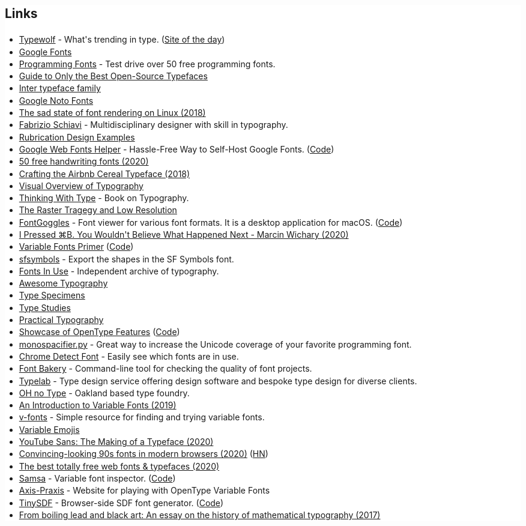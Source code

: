 ## Links

* [Typewolf](https://www.typewolf.com) - What's trending in type. \([Site of the day](https://www.typewolf.com/site-of-the-day)\)
* [Google Fonts](https://fonts.google.com)
* [Programming Fonts](http://app.programmingfonts.org/) - Test drive over 50 free programming fonts.
* [Guide to Only the Best Open-Source Typefaces](https://beautifulwebtype.com/)
* [Inter typeface family](https://rsms.me/inter/)
* [Google Noto Fonts](https://www.google.com/get/noto/)
* [The sad state of font rendering on Linux \(2018\)](https://pandasauce.org/post/linux-fonts/)
* [Fabrizio Schiavi](https://www.fsd.it/) - Multidisciplinary designer with skill in typography.
* [Rubrication Design Examples](https://www.gwern.net/Red)
* [Google Web Fonts Helper](https://google-webfonts-helper.herokuapp.com/fonts) - Hassle-Free Way to Self-Host Google Fonts. \([Code](https://github.com/majodev/google-webfonts-helper)\)
* [50 free handwriting fonts \(2020\)](https://blog.usepastel.com/post/50-free-handwriting-fonts)
* [Crafting the Airbnb Cereal Typeface \(2018\)](https://karrisaarinen.com/posts/developing-airbnb-cereal/)
* [Visual Overview of Typography](http://thinkingwithtype.com/letter/)
* [Thinking With Type](http://thinkingwithtype.com/) - Book on Typography.
* [The Raster Tragegy and Low Resolution](http://rastertragedy.com/)
* [FontGoggles](http://fontgoggles.org/) - Font viewer for various font formats. It is a desktop application for macOS. \([Code](https://github.com/justvanrossum/fontgoggles)\)
* [I Pressed ⌘B. You Wouldn't Believe What Happened Next - Marcin Wichary \(2020\)](https://www.youtube.com/watch?v=kVD-sjtFoEI)
* [Variable Fonts Primer](https://variablefonts.io/) \([Code](https://github.com/jpamental/variable-fonts)\)
* [sfsymbols](https://github.com/davedelong/sfsymbols) - Export the shapes in the SF Symbols font.
* [Fonts In Use](https://fontsinuse.com/) - Independent archive of typography.
* [Awesome Typography](https://github.com/Jolg42/awesome-typography)
* [Type Specimens](https://typespecimens.io/)
* [Type Studies](https://typestudies.com/)
* [Practical Typography](https://practicaltypography.com/)
* [Showcase of OpenType Features](https://otf.show/hlig) \([Code](https://github.com/dvkndn/otf.show)\)
* [monospacifier.py](https://github.com/cpitclaudel/monospacifier) - Great way to increase the Unicode coverage of your favorite programming font.
* [Chrome Detect Font](https://github.com/hmarr/chrome-detect-font) - Easily see which fonts are in use.
* [Font Bakery](https://github.com/googlefonts/fontbakery) - Command-line tool for checking the quality of font projects.
* [Typelab](https://typelab.fr/) - Type design service offering design software and bespoke type design for diverse clients.
* [OH no Type](https://ohnotype.co/) - Oakland based type foundry.
* [An Introduction to Variable Fonts \(2019\)](https://24ways.org/2019/an-introduction-to-variable-fonts/)
* [v-fonts](https://v-fonts.com/) - Simple resource for finding and trying variable fonts.
* [Variable Emojis](http://variableemojis.com/)
* [YouTube Sans: The Making of a Typeface \(2020\)](https://design.google/library/youtube-sans-the-making-of-a-typeface/)
* [Convincing-looking 90s fonts in modern browsers \(2020\)](https://vistaserv.net/blog/90s-fonts-modern-browsers) \([HN](https://news.ycombinator.com/item?id=23129434)\)
* [The best totally free web fonts & typefaces \(2020\)](https://vanschneider.com/the-best-totally-free-web-fonts-typefaces)
* [Samsa](https://lorp.github.io/samsa/src/samsa-gui.html) - Variable font inspector. \([Code](https://github.com/Lorp/samsa)\)
* [Axis-Praxis](https://www.axis-praxis.org/specimens/__DEFAULT__) - Website for playing with OpenType Variable Fonts
* [TinySDF](https://mapbox.github.io/tiny-sdf/) - Browser-side SDF font generator. \([Code](https://github.com/mapbox/tiny-sdf)\)
* [From boiling lead and black art: An essay on the history of mathematical typography \(2017\)](http://www.practicallyefficient.com/2017/10/13/from-boiling-lead-and-black-art.html)
